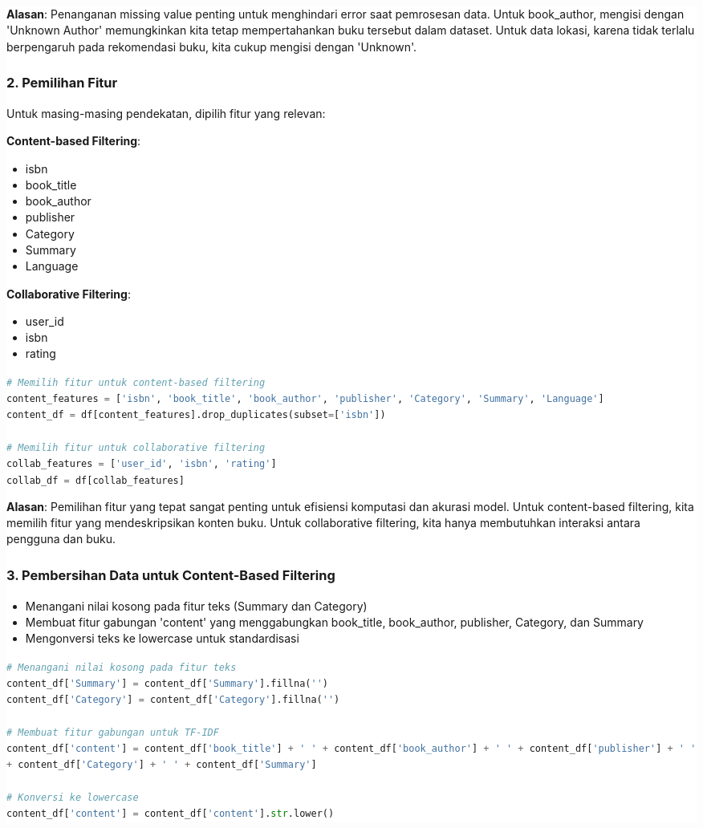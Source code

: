 **Alasan**: Penanganan missing value penting untuk menghindari error saat pemrosesan data. Untuk book_author, mengisi dengan 'Unknown Author' memungkinkan kita tetap mempertahankan buku tersebut dalam dataset. Untuk data lokasi, karena tidak terlalu berpengaruh pada rekomendasi buku, kita cukup mengisi dengan 'Unknown'.

### 2. Pemilihan Fitur

Untuk masing-masing pendekatan, dipilih fitur yang relevan:

**Content-based Filtering**:

- isbn
- book_title
- book_author
- publisher
- Category
- Summary
- Language

**Collaborative Filtering**:

- user_id
- isbn
- rating

```python
# Memilih fitur untuk content-based filtering
content_features = ['isbn', 'book_title', 'book_author', 'publisher', 'Category', 'Summary', 'Language']
content_df = df[content_features].drop_duplicates(subset=['isbn'])

# Memilih fitur untuk collaborative filtering
collab_features = ['user_id', 'isbn', 'rating']
collab_df = df[collab_features]
```

**Alasan**: Pemilihan fitur yang tepat sangat penting untuk efisiensi komputasi dan akurasi model. Untuk content-based filtering, kita memilih fitur yang mendeskripsikan konten buku. Untuk collaborative filtering, kita hanya membutuhkan interaksi antara pengguna dan buku.

### 3. Pembersihan Data untuk Content-Based Filtering

- Menangani nilai kosong pada fitur teks (Summary dan Category)
- Membuat fitur gabungan 'content' yang menggabungkan book_title, book_author, publisher, Category, dan Summary
- Mengonversi teks ke lowercase untuk standardisasi

```python
# Menangani nilai kosong pada fitur teks
content_df['Summary'] = content_df['Summary'].fillna('')
content_df['Category'] = content_df['Category'].fillna('')

# Membuat fitur gabungan untuk TF-IDF
content_df['content'] = content_df['book_title'] + ' ' + content_df['book_author'] + ' ' + content_df['publisher'] + ' ' + content_df['Category'] + ' ' + content_df['Summary']

# Konversi ke lowercase
content_df['content'] = content_df['content'].str.lower()
```

